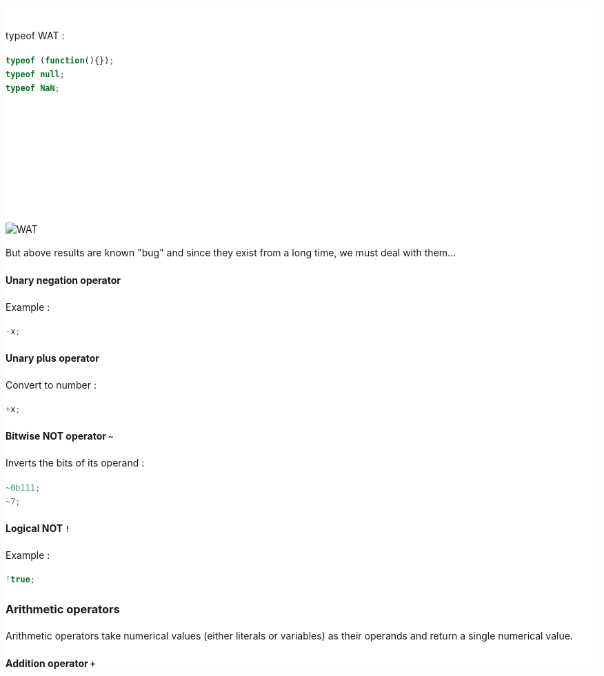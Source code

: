 &nbsp;

typeof WAT :
```javascript
typeof (function(){});
typeof null;
typeof NaN;
```

&nbsp;

&nbsp;

&nbsp;

&nbsp;

&nbsp;

![WAT](http://i2.kym-cdn.com/photos/images/original/000/173/576/Wat8.jpg)

But above results are known "bug" and since they exist from a long time, we must deal with them...

#### Unary negation operator

Example :
```javascript
-x;
```

#### Unary plus operator

Convert to number :
```javascript
+x;
```

#### Bitwise NOT operator `~`

Inverts the bits of its operand :
```javascript
~0b111;
~7;
```


#### Logical NOT `!`

Example :
```javascript
!true;
```

### Arithmetic operators

Arithmetic operators take numerical values (either literals or variables) as their operands and return a single numerical value.

#### Addition operator `+`
